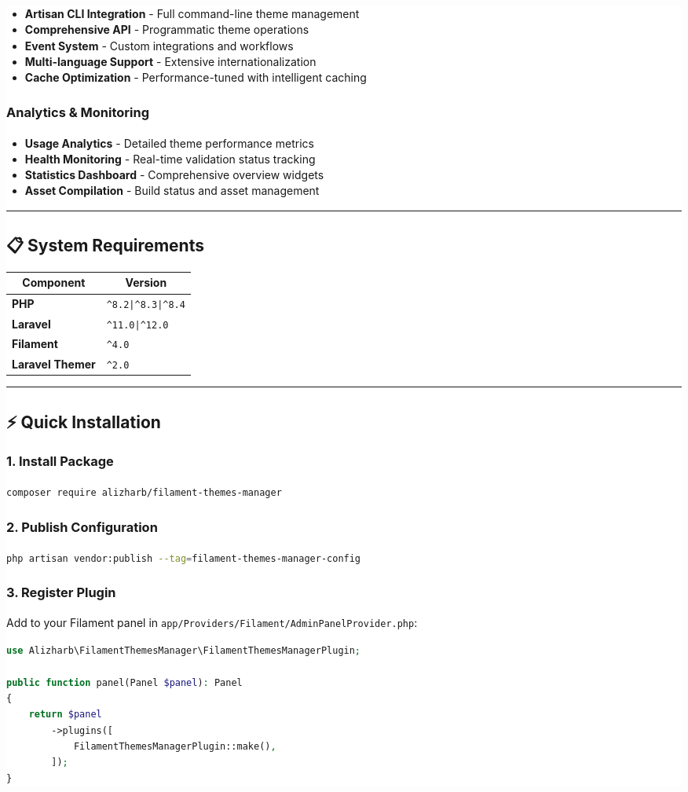 - **Artisan CLI Integration** - Full command-line theme management
- **Comprehensive API** - Programmatic theme operations
- **Event System** - Custom integrations and workflows
- **Multi-language Support** - Extensive internationalization
- **Cache Optimization** - Performance-tuned with intelligent caching

### Analytics & Monitoring

- **Usage Analytics** - Detailed theme performance metrics
- **Health Monitoring** - Real-time validation status tracking
- **Statistics Dashboard** - Comprehensive overview widgets
- **Asset Compilation** - Build status and asset management

---

## 📋 System Requirements

| Component          | Version        |
| ------------------ | -------------- |
| **PHP**            | `^8.2\|^8.3\|^8.4` |
| **Laravel**        | `^11.0\|^12.0`   |
| **Filament**       | `^4.0`         |
| **Laravel Themer** | `^2.0`         |

---

## ⚡ Quick Installation

### 1. Install Package

```bash
composer require alizharb/filament-themes-manager
```

### 2. Publish Configuration

```bash
php artisan vendor:publish --tag=filament-themes-manager-config
```

### 3. Register Plugin

Add to your Filament panel in `app/Providers/Filament/AdminPanelProvider.php`:

```php
use Alizharb\FilamentThemesManager\FilamentThemesManagerPlugin;

public function panel(Panel $panel): Panel
{
    return $panel
        ->plugins([
            FilamentThemesManagerPlugin::make(),
        ]);
}
```
